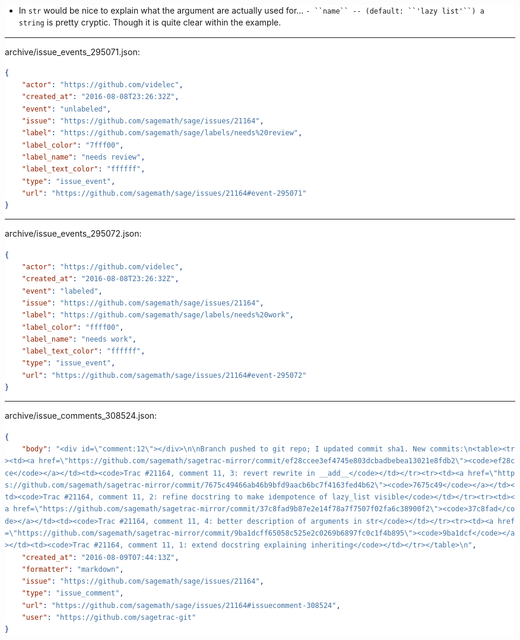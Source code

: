 - In `str` would be nice to explain what the argument are actually used for... <code>- \`\`name\`\` -- (default: \`\`'lazy list'\`\`) a string</code> is pretty cryptic. Though it is quite clear within the example.



---

archive/issue_events_295071.json:
```json
{
    "actor": "https://github.com/videlec",
    "created_at": "2016-08-08T23:26:32Z",
    "event": "unlabeled",
    "issue": "https://github.com/sagemath/sage/issues/21164",
    "label": "https://github.com/sagemath/sage/labels/needs%20review",
    "label_color": "7fff00",
    "label_name": "needs review",
    "label_text_color": "ffffff",
    "type": "issue_event",
    "url": "https://github.com/sagemath/sage/issues/21164#event-295071"
}
```



---

archive/issue_events_295072.json:
```json
{
    "actor": "https://github.com/videlec",
    "created_at": "2016-08-08T23:26:32Z",
    "event": "labeled",
    "issue": "https://github.com/sagemath/sage/issues/21164",
    "label": "https://github.com/sagemath/sage/labels/needs%20work",
    "label_color": "ffff00",
    "label_name": "needs work",
    "label_text_color": "ffffff",
    "type": "issue_event",
    "url": "https://github.com/sagemath/sage/issues/21164#event-295072"
}
```



---

archive/issue_comments_308524.json:
```json
{
    "body": "<div id=\"comment:12\"></div>\n\nBranch pushed to git repo; I updated commit sha1. New commits:\n<table><tr><td><a href=\"https://github.com/sagemath/sagetrac-mirror/commit/ef28ccee3ef4745e803dcbadbebea13021e8fdb2\"><code>ef28cce</code></a></td><td><code>Trac #21164, comment 11, 3: revert rewrite in __add__</code></td></tr><tr><td><a href=\"https://github.com/sagemath/sagetrac-mirror/commit/7675c49466ab46b9bfd9aacb6bc7f4163fed4b62\"><code>7675c49</code></a></td><td><code>Trac #21164, comment 11, 2: refine docstring to make idempotence of lazy_list visible</code></td></tr><tr><td><a href=\"https://github.com/sagemath/sagetrac-mirror/commit/37c8fad9b87e2e14f78a7f7507f02fa6c38900f2\"><code>37c8fad</code></a></td><td><code>Trac #21164, comment 11, 4: better description of arguments in str</code></td></tr><tr><td><a href=\"https://github.com/sagemath/sagetrac-mirror/commit/9ba1dcff65058c525e2c0269b6897fc0c1f4b895\"><code>9ba1dcf</code></a></td><td><code>Trac #21164, comment 11, 1: extend docstring explaining inheriting</code></td></tr></table>\n",
    "created_at": "2016-08-09T07:44:13Z",
    "formatter": "markdown",
    "issue": "https://github.com/sagemath/sage/issues/21164",
    "type": "issue_comment",
    "url": "https://github.com/sagemath/sage/issues/21164#issuecomment-308524",
    "user": "https://github.com/sagetrac-git"
}
```